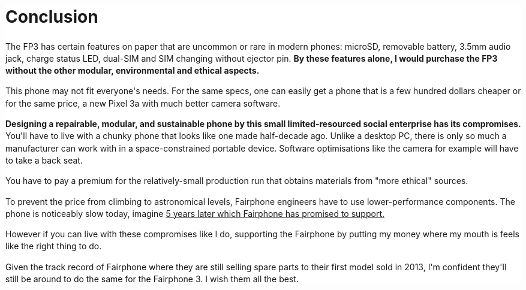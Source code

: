 # Conclusion

The FP3 has certain features on paper that are uncommon or rare in modern phones: microSD, removable battery, 3.5mm audio jack, charge status LED, dual-SIM and SIM changing without ejector pin. **By these features alone, I would purchase the FP3 without the other modular, environmental and ethical aspects.**

This phone may not fit everyone's needs. For the same specs, one can easily get a phone that is a few hundred dollars cheaper or for the same price, a new Pixel 3a with much better camera software.

**Designing a repairable, modular, and sustainable phone by this small limited-resourced social enterprise has its compromises.** You'll have to live with a chunky phone that looks like one made half-decade ago. Unlike a desktop PC, there is only so much a manufacturer can work with in a space-constrained portable device. Software optimisations like the camera for example will have to take a back seat.

You have to pay a premium for the relatively-small production run that obtains materials from "more ethical" sources.

To prevent the price from climbing to astronomical levels, Fairphone engineers have to use lower-performance components. The phone is noticeably slow today, imagine [5 years later which Fairphone has promised to support.](https://support.fairphone.com/hc/en-us/articles/360032971751-Operating-systems-OS-for-the-Fairphone-3)

However if you can live with these compromises like I do, supporting the Fairphone by putting my money where my mouth is feels like the right thing to do.

Given the track record of Fairphone where they are still selling spare parts to their first model sold in 2013, I'm confident they'll still be around to do the same for the Fairphone 3. I wish them all the best.
